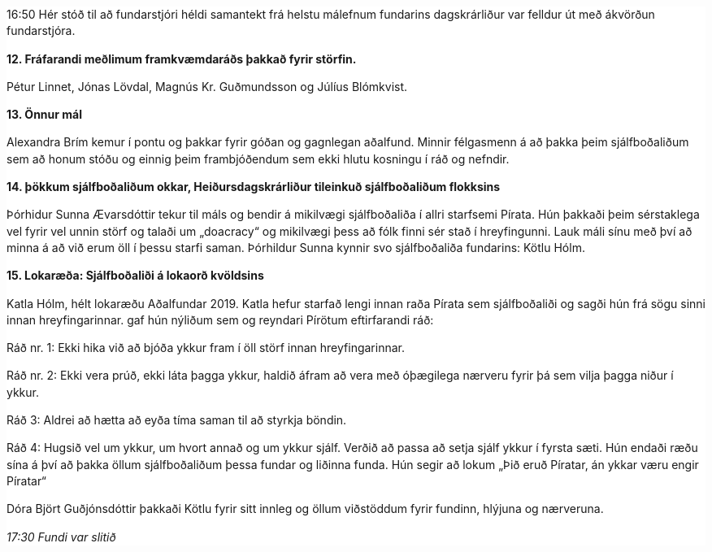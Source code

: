16:50  Hér stóð til að fundarstjóri héldi samantekt frá helstu málefnum fundarins dagskrárliður var felldur út með ákvörðun fundarstjóra.

**12.	Fráfarandi meðlimum framkvæmdaráðs þakkað fyrir störfin.**

Pétur Linnet, Jónas Lövdal, Magnús Kr. Guðmundsson og Júlíus Blómkvist.

**13.	Önnur mál**

Alexandra Brím kemur í pontu og þakkar fyrir góðan og gagnlegan aðalfund. Minnir félgasmenn á að þakka þeim sjálfboðaliðum sem að honum stóðu og einnig þeim frambjóðendum sem ekki hlutu kosningu í ráð og nefndir. 

**14.	þökkum sjálfboðaliðum okkar, Heiðursdagskrárliður tileinkuð sjálfboðaliðum flokksins**

Þórhidur Sunna Ævarsdóttir tekur til máls og bendir á mikilvægi sjálfboðaliða í allri starfsemi Pírata. Hún þakkaði þeim sérstaklega vel fyrir vel unnin störf og talaði um „doacracy“ og mikilvægi þess að fólk finni sér stað í hreyfingunni. Lauk máli sínu með því að minna á að við erum öll í þessu starfi saman.
Þórhildur Sunna kynnir svo sjálfboðaliða fundarins: Kötlu Hólm.

**15.	Lokaræða: Sjálfboðaliði á lokaorð kvöldsins**

Katla Hólm, hélt lokaræðu Aðalfundar 2019. 
Katla hefur starfað lengi innan raða Pírata sem sjálfboðaliði og sagði hún frá sögu sinni innan hreyfingarinnar.  gaf hún nýliðum sem og reyndari Pírötum eftirfarandi ráð:

Ráð nr. 1: Ekki hika við að bjóða ykkur fram í öll störf innan hreyfingarinnar.

Ráð nr. 2: Ekki vera prúð, ekki láta þagga ykkur, haldið áfram að vera með óþægilega nærveru fyrir þá sem vilja þagga niður í ykkur.

Ráð 3: Aldrei að hætta að eyða tíma saman til að styrkja böndin.

Ráð 4: Hugsið vel um ykkur, um hvort annað og um ykkur sjálf. Verðið að passa að setja sjálf ykkur í fyrsta sæti. Hún endaði ræðu sína á því að þakka öllum sjálfboðaliðum þessa fundar og liðinna funda. Hún segir að lokum „Þið eruð Píratar, án ykkar væru engir Píratar“

Dóra Björt Guðjónsdóttir þakkaði Kötlu fyrir sitt innleg og öllum viðstöddum fyrir  fundinn, hlýjuna og nærveruna.

*17:30  Fundi var slitið*

